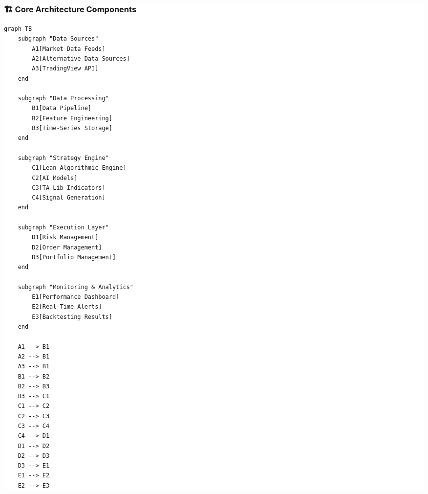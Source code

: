 ### 🏗️ Core Architecture Components

```mermaid
graph TB
    subgraph "Data Sources"
        A1[Market Data Feeds]
        A2[Alternative Data Sources]
        A3[TradingView API]
    end
    
    subgraph "Data Processing"
        B1[Data Pipeline]
        B2[Feature Engineering]
        B3[Time-Series Storage]
    end
    
    subgraph "Strategy Engine"
        C1[Lean Algorithmic Engine]
        C2[AI Models]
        C3[TA-Lib Indicators]
        C4[Signal Generation]
    end
    
    subgraph "Execution Layer"
        D1[Risk Management]
        D2[Order Management]
        D3[Portfolio Management]
    end
    
    subgraph "Monitoring & Analytics"
        E1[Performance Dashboard]
        E2[Real-Time Alerts]
        E3[Backtesting Results]
    end
    
    A1 --> B1
    A2 --> B1
    A3 --> B1
    B1 --> B2
    B2 --> B3
    B3 --> C1
    C1 --> C2
    C2 --> C3
    C3 --> C4
    C4 --> D1
    D1 --> D2
    D2 --> D3
    D3 --> E1
    E1 --> E2
    E2 --> E3
```
